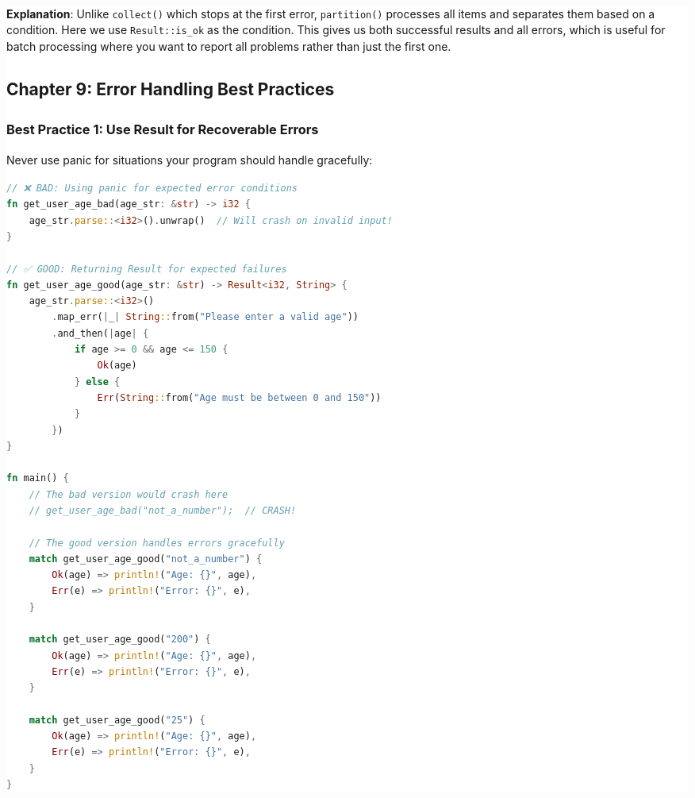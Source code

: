 **Explanation**: Unlike `collect()` which stops at the first error, `partition()` processes all items and separates them based on a condition. Here we use `Result::is_ok` as the condition. This gives us both successful results and all errors, which is useful for batch processing where you want to report all problems rather than just the first one.

## Chapter 9: Error Handling Best Practices

### Best Practice 1: Use Result for Recoverable Errors

Never use panic for situations your program should handle gracefully:

```rust
// ❌ BAD: Using panic for expected error conditions
fn get_user_age_bad(age_str: &str) -> i32 {
    age_str.parse::<i32>().unwrap()  // Will crash on invalid input!
}

// ✅ GOOD: Returning Result for expected failures
fn get_user_age_good(age_str: &str) -> Result<i32, String> {
    age_str.parse::<i32>()
        .map_err(|_| String::from("Please enter a valid age"))
        .and_then(|age| {
            if age >= 0 && age <= 150 {
                Ok(age)
            } else {
                Err(String::from("Age must be between 0 and 150"))
            }
        })
}

fn main() {
    // The bad version would crash here
    // get_user_age_bad("not_a_number");  // CRASH!

    // The good version handles errors gracefully
    match get_user_age_good("not_a_number") {
        Ok(age) => println!("Age: {}", age),
        Err(e) => println!("Error: {}", e),
    }

    match get_user_age_good("200") {
        Ok(age) => println!("Age: {}", age),
        Err(e) => println!("Error: {}", e),
    }

    match get_user_age_good("25") {
        Ok(age) => println!("Age: {}", age),
        Err(e) => println!("Error: {}", e),
    }
}
```
